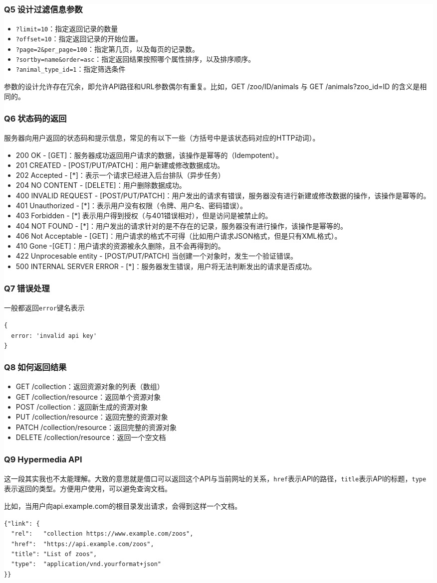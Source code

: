 ### Q5 设计过滤信息参数
- `?limit=10`：指定返回记录的数量
- `?offset=10`：指定返回记录的开始位置。
- `?page=2&per_page=100`：指定第几页，以及每页的记录数。
- `?sortby=name&order=asc`：指定返回结果按照哪个属性排序，以及排序顺序。
- `?animal_type_id=1`：指定筛选条件

参数的设计允许存在冗余，即允许API路径和URL参数偶尔有重复。比如，GET /zoo/ID/animals 与 GET /animals?zoo_id=ID 的含义是相同的。

### Q6 状态码的返回
服务器向用户返回的状态码和提示信息，常见的有以下一些（方括号中是该状态码对应的HTTP动词）。

- 200 OK - [GET]：服务器成功返回用户请求的数据，该操作是幂等的（Idempotent）。
- 201 CREATED - [POST/PUT/PATCH]：用户新建或修改数据成功。
- 202 Accepted - [*]：表示一个请求已经进入后台排队（异步任务）
- 204 NO CONTENT - [DELETE]：用户删除数据成功。
- 400 INVALID REQUEST - [POST/PUT/PATCH]：用户发出的请求有错误，服务器没有进行新建或修改数据的操作，该操作是幂等的。
- 401 Unauthorized - [*]：表示用户没有权限（令牌、用户名、密码错误）。
- 403 Forbidden - [*] 表示用户得到授权（与401错误相对），但是访问是被禁止的。
- 404 NOT FOUND - [*]：用户发出的请求针对的是不存在的记录，服务器没有进行操作，该操作是幂等的。
- 406 Not Acceptable - [GET]：用户请求的格式不可得（比如用户请求JSON格式，但是只有XML格式）。
- 410 Gone -[GET]：用户请求的资源被永久删除，且不会再得到的。
- 422 Unprocesable entity - [POST/PUT/PATCH] 当创建一个对象时，发生一个验证错误。
- 500 INTERNAL SERVER ERROR - [*]：服务器发生错误，用户将无法判断发出的请求是否成功。

### Q7 错误处理
一般都返回`error`键名表示
```
{
  error: 'invalid api key'
}
```

### Q8 如何返回结果
- GET /collection：返回资源对象的列表（数组）
- GET /collection/resource：返回单个资源对象
- POST /collection：返回新生成的资源对象
- PUT /collection/resource：返回完整的资源对象
- PATCH /collection/resource：返回完整的资源对象
- DELETE /collection/resource：返回一个空文档

### Q9 Hypermedia API
这一段其实我也不太能理解。大致的意思就是借口可以返回这个API与当前网址的关系，`href`表示API的路径，`title`表示API的标题，`type`表示返回的类型。方便用户使用，可以避免查询文档。

比如，当用户向api.example.com的根目录发出请求，会得到这样一个文档。
```
{"link": {
  "rel":   "collection https://www.example.com/zoos",
  "href":  "https://api.example.com/zoos",
  "title": "List of zoos",
  "type":  "application/vnd.yourformat+json"
}}
```
